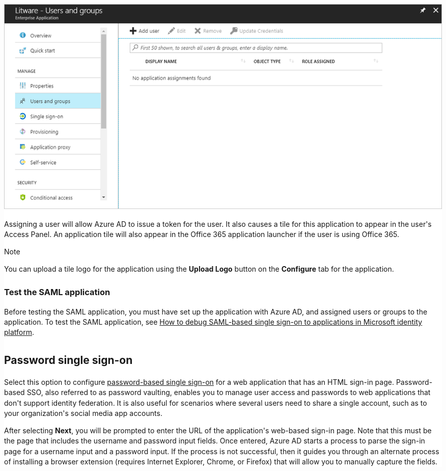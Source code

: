   ![Assign users](./media/configure-single-sign-on-non-gallery-applications/customapp6.png)

Assigning a user will allow Azure AD to issue a token for the user. It also causes a tile for this application to appear in the user's Access Panel. An application tile will also appear in the Office 365 application launcher if the user is using Office 365. 

> [!NOTE] 
> You can upload a tile logo for the application using the **Upload Logo** button on the **Configure** tab for the application. 


### Test the SAML application

Before testing the SAML application, you must have set up the application with Azure AD, and assigned users or groups to the application. To test the SAML application, see [How to debug SAML-based single sign-on to applications in Microsoft identity platform](../develop/howto-v1-debug-saml-sso-issues.md).

## Password single sign-on

Select this option to configure [password-based single sign-on](what-is-single-sign-on.md) for a web application that has an HTML sign-in page. Password-based SSO, also referred to as password vaulting, enables you to manage user access and passwords to web applications that don't support identity federation. It is also useful for scenarios where several users need to share a single account, such as to your organization's social media app accounts. 

After selecting **Next**, you will be prompted to enter the URL of the application's web-based sign-in page. Note that this must be the page that includes the username and password input fields. Once entered, Azure AD starts a process to parse the sign-in page for a username input and a password input. If the process is not successful, then it guides you through an alternate process of installing a browser extension (requires Internet Explorer, Chrome, or Firefox) that will allow you to manually capture the fields.
